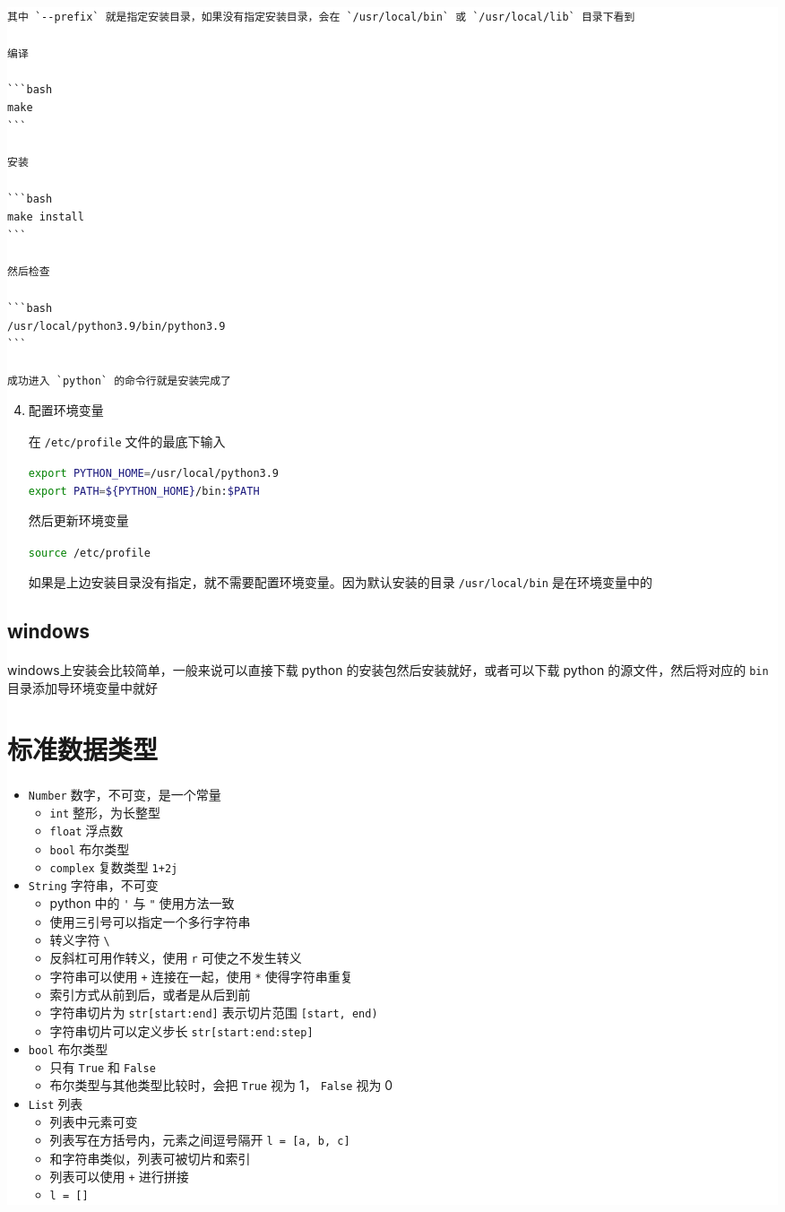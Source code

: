     其中 `--prefix` 就是指定安装目录，如果没有指定安装目录，会在 `/usr/local/bin` 或 `/usr/local/lib` 目录下看到

    编译

    ```bash
    make
    ```

    安装

    ```bash
    make install
    ```

    然后检查

    ```bash
    /usr/local/python3.9/bin/python3.9
    ```

    成功进入 `python` 的命令行就是安装完成了

4. 配置环境变量

    在 `/etc/profile` 文件的最底下输入

    ```bash
    export PYTHON_HOME=/usr/local/python3.9
    export PATH=${PYTHON_HOME}/bin:$PATH
    ```

    然后更新环境变量

    ```bash
    source /etc/profile
    ```

    如果是上边安装目录没有指定，就不需要配置环境变量。因为默认安装的目录 `/usr/local/bin` 是在环境变量中的

## windows

windows上安装会比较简单，一般来说可以直接下载 python 的安装包然后安装就好，或者可以下载 python 的源文件，然后将对应的 `bin` 目录添加导环境变量中就好

# 标准数据类型

- `Number` 数字，不可变，是一个常量
  - `int` 整形，为长整型
  - `float` 浮点数
  - `bool` 布尔类型
  - `complex` 复数类型 `1+2j`
- `String` 字符串，不可变
  - python 中的 `'` 与 `"` 使用方法一致
  - 使用三引号可以指定一个多行字符串
  - 转义字符 `\`
  - 反斜杠可用作转义，使用 `r` 可使之不发生转义
  - 字符串可以使用 `+` 连接在一起，使用 `*` 使得字符串重复
  - 索引方式从前到后，或者是从后到前
  - 字符串切片为 `str[start:end]` 表示切片范围 `[start, end)`
  - 字符串切片可以定义步长 `str[start:end:step]`
- `bool` 布尔类型
  - 只有 `True` 和 `False`
  - 布尔类型与其他类型比较时，会把 `True` 视为 1， `False` 视为 0
- `List` 列表
  - 列表中元素可变
  - 列表写在方括号内，元素之间逗号隔开 `l = [a, b, c]`
  - 和字符串类似，列表可被切片和索引
  - 列表可以使用 `+` 进行拼接
  - `l = []`